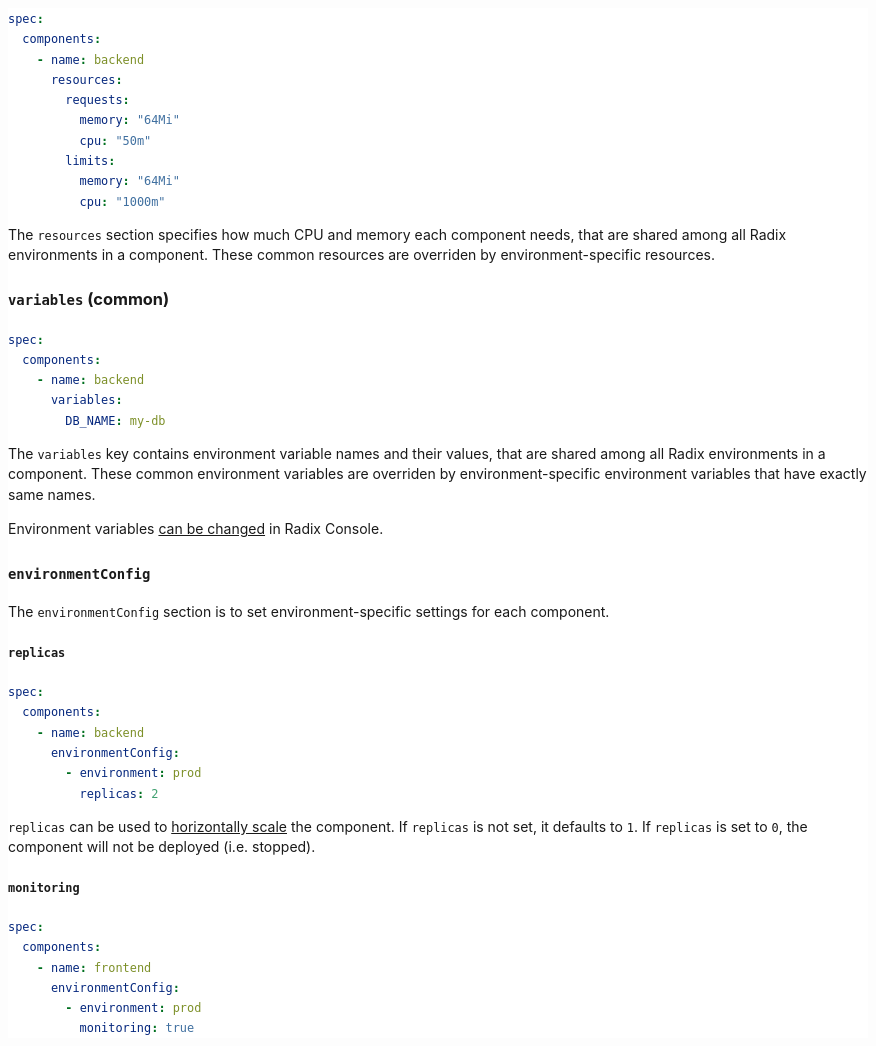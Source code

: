 ```yaml
spec:
  components:
    - name: backend
      resources:
        requests:
          memory: "64Mi"
          cpu: "50m"
        limits:
          memory: "64Mi"
          cpu: "1000m"
```

The `resources` section specifies how much CPU and memory each component needs, that are shared among all Radix environments in a component. These common resources are overriden by environment-specific resources.

### `variables` (common)

```yaml
spec:
  components:
    - name: backend
      variables:
        DB_NAME: my-db
```

The `variables` key contains environment variable names and their values, that are shared among all Radix environments in a component. These common environment variables are overriden by environment-specific environment variables that have exactly same names.

Environment variables [can be changed](../../guides/environment-variables/) in Radix Console.

### `environmentConfig`

The `environmentConfig` section is to set environment-specific settings for each component.

#### `replicas`

```yaml
spec:
  components:
    - name: backend
      environmentConfig:
        - environment: prod
          replicas: 2
```

`replicas` can be used to [horizontally scale](https://en.wikipedia.org/wiki/Scalability#Horizontal_and_vertical_scaling) the component. If `replicas` is not set, it defaults to `1`. If `replicas` is set to `0`, the component will not be deployed (i.e. stopped).

#### `monitoring`

```yaml
spec:
  components:
    - name: frontend
      environmentConfig:
        - environment: prod
          monitoring: true
```
